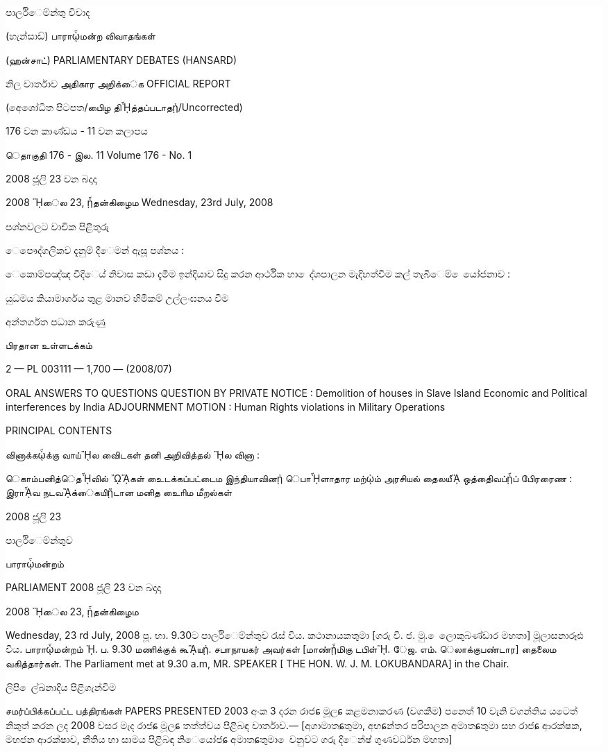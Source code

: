 පාර්ලිෙම්න්තු විවාද

(හැන්සාඩ්) பாராᾦமன்ற விவாதங்கள்

(ஹன்சாட்) PARLIAMENTARY DEBATES (HANSARD)

නිල වාර්තාව அதிகார அறிக்ைக OFFICIAL REPORT

(අෙශෝධිත පිටපත/பிைழ திᾞத்தப்படாதᾐ/Uncorrected)

176 වන කාණ්ඩය - 11 වන කලාපය

ெதாகுதி 176 - இல. 11 Volume 176 - No. 1

2008 ජූලි 23 වන බදාදා

2008 ᾝைல 23, ᾗதன்கிழைம Wednesday, 23rd July, 2008

පශ්නවලට වාචික පිළිතුරු

ෙපෞද්ගලිකව දැනුම් දීෙමන් ඇසූ පශ්නය :

ෙකොම්පඤ්ඤ වීදිෙය් නිවාස කඩා දැමීම ඉන්දියාව සිදු කරන ආර්ථික හා ෙද්ශපාලන මැදිහත්වීම කල් තැබීෙම් ෙයෝජනාව :

යුධමය කියාමාර්ගය තුළ මානව හිමිකම් උල්ලංඝනය වීම

අන්තර්ගත පධාන කරුණු

பிரதான உள்ளடக்கம்

2 — PL 003111 — 1,700 — (2008/07)

ORAL ANSWERS TO QUESTIONS QUESTION BY PRIVATE NOTICE : Demolition of houses in Slave Island Economic and Political interferences by India ADJOURNMENT MOTION : Human Rights violations in Military Operations

PRINCIPAL CONTENTS

வினாக்கᾦக்கு வாய்ᾚல விைடகள் தனி அறிவித்தல் ᾚல வினா :

ெகாம்பனித்ெதᾞவில் ᾪᾌகள் உைடக்கப்பட்டைம இந்தியாவினᾐ ெபாᾞளாதார மற்ᾠம் அரசியல் தைலயீᾌ ஒத்திைவப்ᾗப் பிேரரைண : இராᾎவ நடவᾊக்ைகயிᾕடான மனித உாிைம மீறல்கள்

2008 ජූලි 23

පාර්ලිෙම්න්තුව

பாராᾦமன்றம்

PARLIAMENT 2008 ජූලි 23 වන බදාදා

2008 ᾝைல 23, ᾗதன்கிழைம

Wednesday, 23 rd July, 2008 පූ. භා. 9.30ට පාර්ලිෙම්න්තුව රැස් විය. කථානායකතුමා [ගරු වි. ජ. මු. ෙලොකුබණ්ඩාර මහතා] මූලාසනාරූඪ විය. பாராᾦமன்றம் ᾙ. ப. 9.30 மணிக்குக் கூᾊயᾐ. சபாநாயகர் அவர்கள் [மாண்ᾗமிகு டபிள்ᾜ. ேஜ. எம். ெலாக்குபண்டார] தைலைம வகித்தார்கள். The Parliament met at 9.30 a.m, MR. SPEAKER [ THE HON. W. J. M. LOKUBANDARA] in the Chair.

ලිපි ෙල්ඛනාදිය පිළිගැන්වීම

சமர்ப்பிக்கப்பட்ட பத்திரங்கள் PAPERS PRESENTED 2003 අංක 3 දරන රාජɕ මූලɕ කළමනාකරණ (වගකීම) පනෙත් 10 වැනි වගන්තිය යටෙත් නිකුත් කරන ලද 2008 වසර මැද රාජɕ මූලɕ තත්ත්වය පිළිබඳ වාර්තාව.— [අගාමාතɕතුමා, අභɕන්තර පරිපාලන අමාතɕතුමා සහ රාජɕ ආරක්ෂක, මහජන ආරක්ෂාව, නීතිය හා සාමය පිළිබඳ නිෙයෝජɕ අමාතɕතුමා ෙවනුවට ගරු දිෙන්ෂ් ගුණවර්ධන මහතා]
